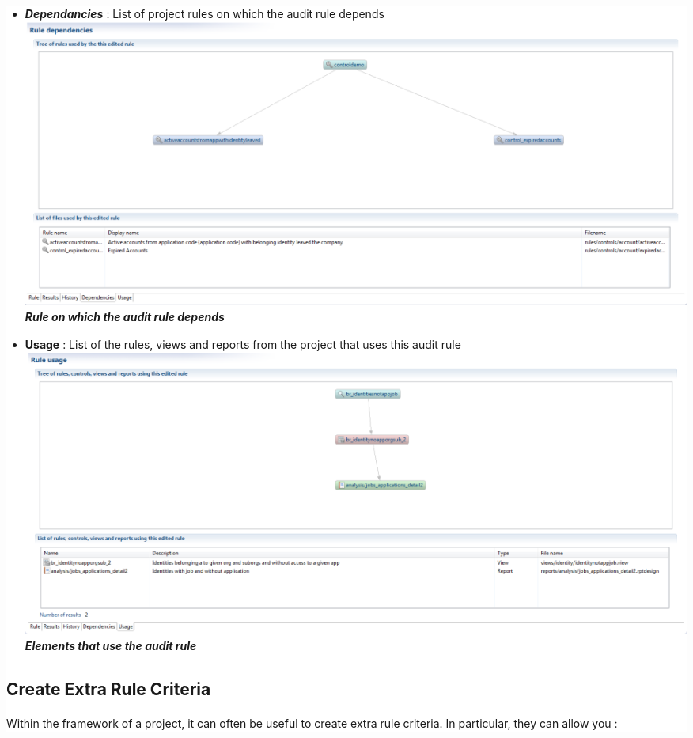- **_Dependancies_** : List of project rules on which the audit rule depends   
![Dependencies](./advanced-concepts/analysing-dependencies/images/1.png "Dependencies")
**_Rule on which the audit rule depends_**

- **Usage** : List of the rules, views and reports from the project that uses this audit rule   
![Usage](./advanced-concepts/analysing-dependencies/images/2.png "Usage")
**_Elements that use the audit rule_**

## Create Extra Rule Criteria


Within the framework of a project, it can often be useful to create extra rule criteria. In particular, they can allow you :   
